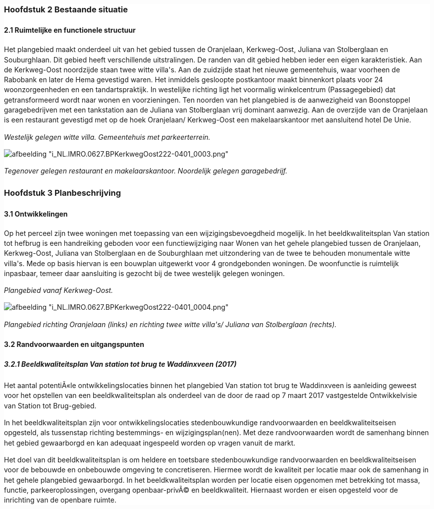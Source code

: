 ### Hoofdstuk 2 Bestaande situatie

#### 2\.1 Ruimtelijke en functionele structuur

Het plangebied maakt onderdeel uit van het gebied tussen de Oranjelaan, Kerkweg\-Oost, Juliana van Stolberglaan en Souburghlaan. Dit gebied heeft verschillende uitstralingen. De randen van dit gebied hebben ieder een eigen karakteristiek. Aan de Kerkweg\-Oost noordzijde staan twee witte villa's. Aan de zuidzijde staat het nieuwe gemeentehuis, waar voorheen de Rabobank en later de Hema gevestigd waren. Het inmiddels gesloopte postkantoor maakt binnenkort plaats voor 24 woonzorgeenheden en een tandartspraktijk. In westelijke richting ligt het voormalig winkelcentrum (Passagegebied) dat getransformeerd wordt naar wonen en voorzieningen. Ten noorden van het plangebied is de aanwezigheid van Boonstoppel garagebedrijven met een tankstation aan de Juliana van Stolberglaan vrij dominant aanwezig. Aan de overzijde van de Oranjelaan is een restaurant gevestigd met op de hoek Oranjelaan/ Kerkweg\-Oost een makelaarskantoor met aansluitend hotel De Unie.

*Westelijk gelegen witte villa. Gemeentehuis met parkeerterrein.*

![afbeelding "i_NL.IMRO.0627.BPKerkwegOost222-0401_0003.png"](i_NL.IMRO.0627.BPKerkwegOost222-0401_0003.png)

*Tegenover gelegen restaurant en makelaarskantoor. Noordelijk gelegen garagebedrijf.*

### Hoofdstuk 3 Planbeschrijving

#### 3\.1 Ontwikkelingen

Op het perceel zijn twee woningen met toepassing van een wijzigingsbevoegdheid mogelijk. In het beeldkwaliteitsplan Van station tot hefbrug is een handreiking geboden voor een functiewijziging naar Wonen van het gehele plangebied tussen de Oranjelaan, Kerkweg\-Oost, Juliana van Stolberglaan en de Souburghlaan met uitzondering van de twee te behouden monumentale witte villa's. Mede op basis hiervan is een bouwplan uitgewerkt voor 4 grondgebonden woningen. De woonfunctie is ruimtelijk inpasbaar, temeer daar aansluiting is gezocht bij de twee westelijk gelegen woningen.

*Plangebied vanaf Kerkweg\-Oost.*

![afbeelding "i_NL.IMRO.0627.BPKerkwegOost222-0401_0004.png"](i_NL.IMRO.0627.BPKerkwegOost222-0401_0004.png)

*Plangebied richting Oranjelaan (links) en richting twee witte villa's/ Juliana van Stolberglaan (rechts).*

#### 3\.2 Randvoorwaarden en uitgangspunten

##### 3\.2\.1 Beeldkwaliteitsplan Van station tot brug te Waddinxveen (2017\)

Het aantal potentiÃ«le ontwikkelingslocaties binnen het plangebied Van station tot brug te Waddinxveen is aanleiding geweest voor het opstellen van een beeldkwaliteitsplan als onderdeel van de door de raad op 7 maart 2017 vastgestelde Ontwikkelvisie van Station tot Brug\-gebied.

In het beeldkwaliteitsplan zijn voor ontwikkelingslocaties stedenbouwkundige randvoorwaarden en beeldkwaliteitseisen opgesteld, als tussenstap richting bestemmings\- en wijzigingsplan(nen). Met deze randvoorwaarden wordt de samenhang binnen het gebied gewaarborgd en kan adequaat ingespeeld worden op vragen vanuit de markt.

Het doel van dit beeldkwaliteitsplan is om heldere en toetsbare stedenbouwkundige randvoorwaarden en beeldkwaliteitseisen voor de bebouwde en onbebouwde omgeving te concretiseren. Hiermee wordt de kwaliteit per locatie maar ook de samenhang in het gehele plangebied gewaarborgd. In het beeldkwaliteitsplan worden per locatie eisen opgenomen met betrekking tot massa, functie, parkeeroplossingen, overgang openbaar\-privÃ© en beeldkwaliteit. Hiernaast worden er eisen opgesteld voor de inrichting van de openbare ruimte.
